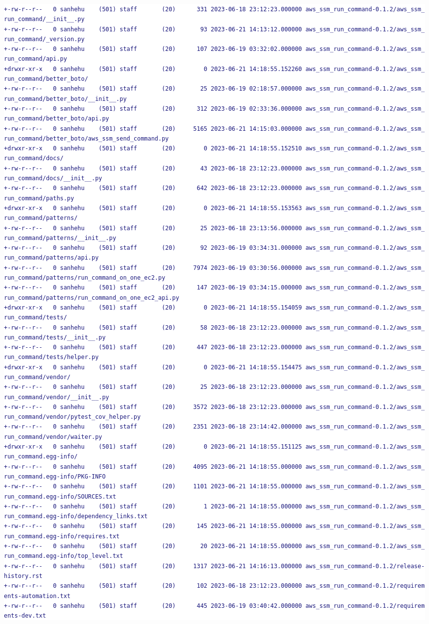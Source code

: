 ```diff
+-rw-r--r--   0 sanhehu    (501) staff       (20)      331 2023-06-18 23:12:23.000000 aws_ssm_run_command-0.1.2/aws_ssm_run_command/__init__.py
+-rw-r--r--   0 sanhehu    (501) staff       (20)       93 2023-06-21 14:13:12.000000 aws_ssm_run_command-0.1.2/aws_ssm_run_command/_version.py
+-rw-r--r--   0 sanhehu    (501) staff       (20)      107 2023-06-19 03:32:02.000000 aws_ssm_run_command-0.1.2/aws_ssm_run_command/api.py
+drwxr-xr-x   0 sanhehu    (501) staff       (20)        0 2023-06-21 14:18:55.152260 aws_ssm_run_command-0.1.2/aws_ssm_run_command/better_boto/
+-rw-r--r--   0 sanhehu    (501) staff       (20)       25 2023-06-19 02:18:57.000000 aws_ssm_run_command-0.1.2/aws_ssm_run_command/better_boto/__init__.py
+-rw-r--r--   0 sanhehu    (501) staff       (20)      312 2023-06-19 02:33:36.000000 aws_ssm_run_command-0.1.2/aws_ssm_run_command/better_boto/api.py
+-rw-r--r--   0 sanhehu    (501) staff       (20)     5165 2023-06-21 14:15:03.000000 aws_ssm_run_command-0.1.2/aws_ssm_run_command/better_boto/aws_ssm_send_command.py
+drwxr-xr-x   0 sanhehu    (501) staff       (20)        0 2023-06-21 14:18:55.152510 aws_ssm_run_command-0.1.2/aws_ssm_run_command/docs/
+-rw-r--r--   0 sanhehu    (501) staff       (20)       43 2023-06-18 23:12:23.000000 aws_ssm_run_command-0.1.2/aws_ssm_run_command/docs/__init__.py
+-rw-r--r--   0 sanhehu    (501) staff       (20)      642 2023-06-18 23:12:23.000000 aws_ssm_run_command-0.1.2/aws_ssm_run_command/paths.py
+drwxr-xr-x   0 sanhehu    (501) staff       (20)        0 2023-06-21 14:18:55.153563 aws_ssm_run_command-0.1.2/aws_ssm_run_command/patterns/
+-rw-r--r--   0 sanhehu    (501) staff       (20)       25 2023-06-18 23:13:56.000000 aws_ssm_run_command-0.1.2/aws_ssm_run_command/patterns/__init__.py
+-rw-r--r--   0 sanhehu    (501) staff       (20)       92 2023-06-19 03:34:31.000000 aws_ssm_run_command-0.1.2/aws_ssm_run_command/patterns/api.py
+-rw-r--r--   0 sanhehu    (501) staff       (20)     7974 2023-06-19 03:30:56.000000 aws_ssm_run_command-0.1.2/aws_ssm_run_command/patterns/run_command_on_one_ec2.py
+-rw-r--r--   0 sanhehu    (501) staff       (20)      147 2023-06-19 03:34:15.000000 aws_ssm_run_command-0.1.2/aws_ssm_run_command/patterns/run_command_on_one_ec2_api.py
+drwxr-xr-x   0 sanhehu    (501) staff       (20)        0 2023-06-21 14:18:55.154059 aws_ssm_run_command-0.1.2/aws_ssm_run_command/tests/
+-rw-r--r--   0 sanhehu    (501) staff       (20)       58 2023-06-18 23:12:23.000000 aws_ssm_run_command-0.1.2/aws_ssm_run_command/tests/__init__.py
+-rw-r--r--   0 sanhehu    (501) staff       (20)      447 2023-06-18 23:12:23.000000 aws_ssm_run_command-0.1.2/aws_ssm_run_command/tests/helper.py
+drwxr-xr-x   0 sanhehu    (501) staff       (20)        0 2023-06-21 14:18:55.154475 aws_ssm_run_command-0.1.2/aws_ssm_run_command/vendor/
+-rw-r--r--   0 sanhehu    (501) staff       (20)       25 2023-06-18 23:12:23.000000 aws_ssm_run_command-0.1.2/aws_ssm_run_command/vendor/__init__.py
+-rw-r--r--   0 sanhehu    (501) staff       (20)     3572 2023-06-18 23:12:23.000000 aws_ssm_run_command-0.1.2/aws_ssm_run_command/vendor/pytest_cov_helper.py
+-rw-r--r--   0 sanhehu    (501) staff       (20)     2351 2023-06-18 23:14:42.000000 aws_ssm_run_command-0.1.2/aws_ssm_run_command/vendor/waiter.py
+drwxr-xr-x   0 sanhehu    (501) staff       (20)        0 2023-06-21 14:18:55.151125 aws_ssm_run_command-0.1.2/aws_ssm_run_command.egg-info/
+-rw-r--r--   0 sanhehu    (501) staff       (20)     4095 2023-06-21 14:18:55.000000 aws_ssm_run_command-0.1.2/aws_ssm_run_command.egg-info/PKG-INFO
+-rw-r--r--   0 sanhehu    (501) staff       (20)     1101 2023-06-21 14:18:55.000000 aws_ssm_run_command-0.1.2/aws_ssm_run_command.egg-info/SOURCES.txt
+-rw-r--r--   0 sanhehu    (501) staff       (20)        1 2023-06-21 14:18:55.000000 aws_ssm_run_command-0.1.2/aws_ssm_run_command.egg-info/dependency_links.txt
+-rw-r--r--   0 sanhehu    (501) staff       (20)      145 2023-06-21 14:18:55.000000 aws_ssm_run_command-0.1.2/aws_ssm_run_command.egg-info/requires.txt
+-rw-r--r--   0 sanhehu    (501) staff       (20)       20 2023-06-21 14:18:55.000000 aws_ssm_run_command-0.1.2/aws_ssm_run_command.egg-info/top_level.txt
+-rw-r--r--   0 sanhehu    (501) staff       (20)     1317 2023-06-21 14:16:13.000000 aws_ssm_run_command-0.1.2/release-history.rst
+-rw-r--r--   0 sanhehu    (501) staff       (20)      102 2023-06-18 23:12:23.000000 aws_ssm_run_command-0.1.2/requirements-automation.txt
+-rw-r--r--   0 sanhehu    (501) staff       (20)      445 2023-06-19 03:40:42.000000 aws_ssm_run_command-0.1.2/requirements-dev.txt
```